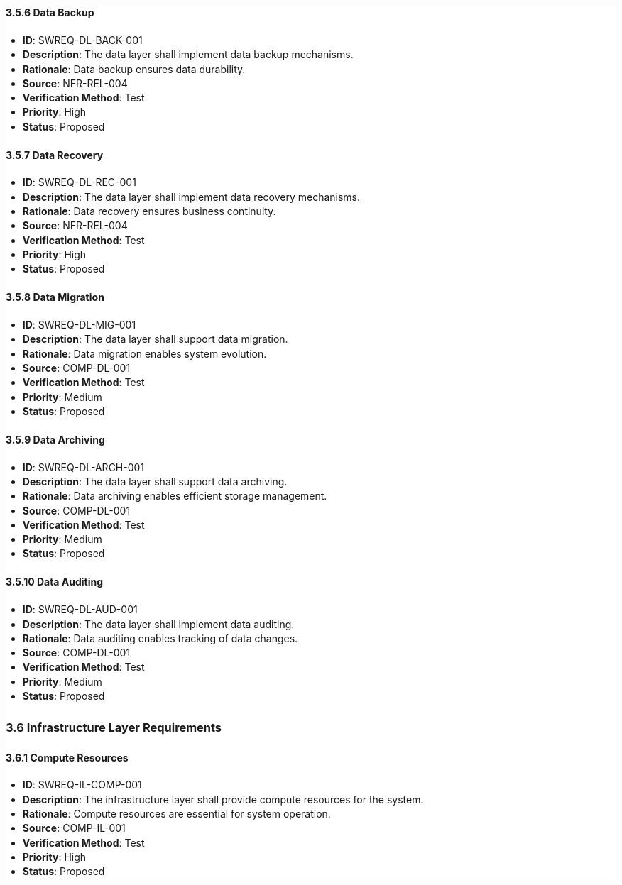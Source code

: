 #### 3.5.6 Data Backup
- **ID**: SWREQ-DL-BACK-001
- **Description**: The data layer shall implement data backup mechanisms.
- **Rationale**: Data backup ensures data durability.
- **Source**: NFR-REL-004
- **Verification Method**: Test
- **Priority**: High
- **Status**: Proposed

#### 3.5.7 Data Recovery
- **ID**: SWREQ-DL-REC-001
- **Description**: The data layer shall implement data recovery mechanisms.
- **Rationale**: Data recovery ensures business continuity.
- **Source**: NFR-REL-004
- **Verification Method**: Test
- **Priority**: High
- **Status**: Proposed

#### 3.5.8 Data Migration
- **ID**: SWREQ-DL-MIG-001
- **Description**: The data layer shall support data migration.
- **Rationale**: Data migration enables system evolution.
- **Source**: COMP-DL-001
- **Verification Method**: Test
- **Priority**: Medium
- **Status**: Proposed

#### 3.5.9 Data Archiving
- **ID**: SWREQ-DL-ARCH-001
- **Description**: The data layer shall support data archiving.
- **Rationale**: Data archiving enables efficient storage management.
- **Source**: COMP-DL-001
- **Verification Method**: Test
- **Priority**: Medium
- **Status**: Proposed

#### 3.5.10 Data Auditing
- **ID**: SWREQ-DL-AUD-001
- **Description**: The data layer shall implement data auditing.
- **Rationale**: Data auditing enables tracking of data changes.
- **Source**: COMP-DL-001
- **Verification Method**: Test
- **Priority**: Medium
- **Status**: Proposed

### 3.6 Infrastructure Layer Requirements

#### 3.6.1 Compute Resources
- **ID**: SWREQ-IL-COMP-001
- **Description**: The infrastructure layer shall provide compute resources for the system.
- **Rationale**: Compute resources are essential for system operation.
- **Source**: COMP-IL-001
- **Verification Method**: Test
- **Priority**: High
- **Status**: Proposed

